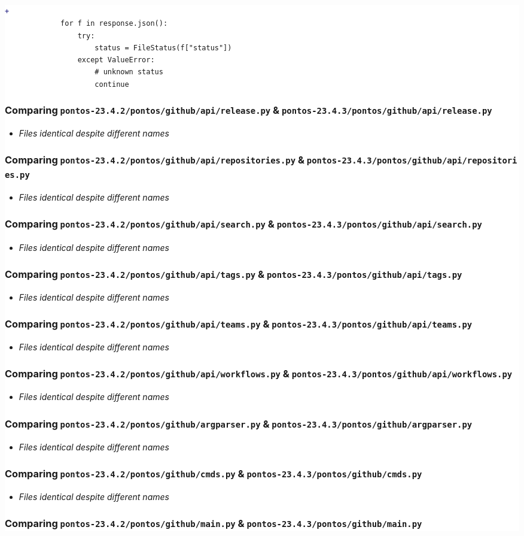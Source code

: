 ```diff
+
             for f in response.json():
                 try:
                     status = FileStatus(f["status"])
                 except ValueError:
                     # unknown status
                     continue
```

### Comparing `pontos-23.4.2/pontos/github/api/release.py` & `pontos-23.4.3/pontos/github/api/release.py`

 * *Files identical despite different names*

### Comparing `pontos-23.4.2/pontos/github/api/repositories.py` & `pontos-23.4.3/pontos/github/api/repositories.py`

 * *Files identical despite different names*

### Comparing `pontos-23.4.2/pontos/github/api/search.py` & `pontos-23.4.3/pontos/github/api/search.py`

 * *Files identical despite different names*

### Comparing `pontos-23.4.2/pontos/github/api/tags.py` & `pontos-23.4.3/pontos/github/api/tags.py`

 * *Files identical despite different names*

### Comparing `pontos-23.4.2/pontos/github/api/teams.py` & `pontos-23.4.3/pontos/github/api/teams.py`

 * *Files identical despite different names*

### Comparing `pontos-23.4.2/pontos/github/api/workflows.py` & `pontos-23.4.3/pontos/github/api/workflows.py`

 * *Files identical despite different names*

### Comparing `pontos-23.4.2/pontos/github/argparser.py` & `pontos-23.4.3/pontos/github/argparser.py`

 * *Files identical despite different names*

### Comparing `pontos-23.4.2/pontos/github/cmds.py` & `pontos-23.4.3/pontos/github/cmds.py`

 * *Files identical despite different names*

### Comparing `pontos-23.4.2/pontos/github/main.py` & `pontos-23.4.3/pontos/github/main.py`
